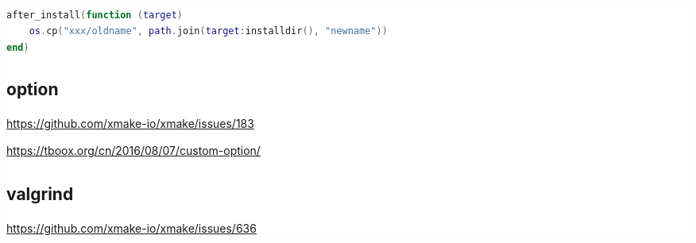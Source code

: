 ```lua
after_install(function (target)
    os.cp("xxx/oldname", path.join(target:installdir(), "newname"))
end)
```

## option

https://github.com/xmake-io/xmake/issues/183

https://tboox.org/cn/2016/08/07/custom-option/




## valgrind

https://github.com/xmake-io/xmake/issues/636

